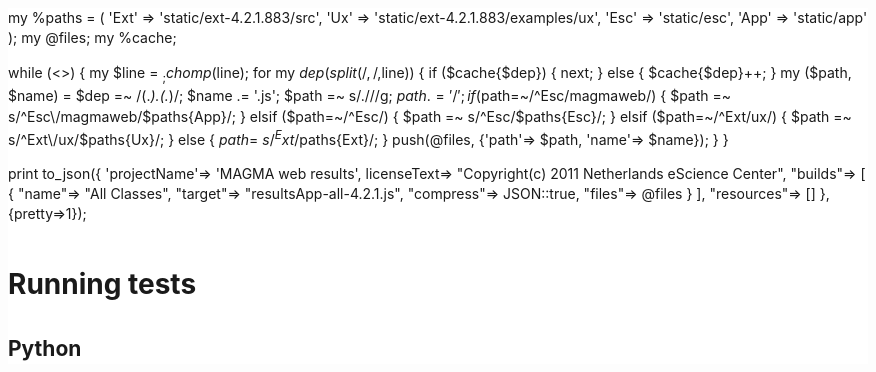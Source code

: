    my %paths = (
      'Ext' => 'static/ext-4.2.1.883/src',
      'Ux'  => 'static/ext-4.2.1.883/examples/ux',
      'Esc' => 'static/esc',
      'App' => 'static/app'
   );
   my @files;
   my %cache;

   while (<>) {
     my $line = $_;
     chomp($line);
     for my $dep (split(/,/,$line)) {
       if ($cache{$dep}) {
         next;
       } else {
         $cache{$dep}++;
       }
       my ($path, $name) = $dep =~ /(.*)\.(.*)/;
       $name .= '.js';
       $path =~ s/\./\//g;
       $path .= '/';
       if ($path=~/^Esc\/magmaweb/) {
           $path =~ s/^Esc\/magmaweb/$paths{App}/;
       } elsif ($path=~/^Esc/) {
           $path =~ s/^Esc/$paths{Esc}/;
       } elsif ($path=~/^Ext\/ux/) {
           $path =~ s/^Ext\/ux/$paths{Ux}/;
       } else {
   	       $path =~ s/^Ext/$paths{Ext}/;
       }
       push(@files, {'path'=> $path, 'name'=> $name});
     }
   }

   print to_json({
     'projectName'=> 'MAGMA web results',
     licenseText=> "Copyright(c) 2011 Netherlands eScience Center",
       "builds"=> [
           {
               "name"=> "All Classes",
               "target"=> "resultsApp-all-4.2.1.js",
               "compress"=> JSON::true,
               "files"=> \@files
   }
       ],
       "resources"=> []
   }, {pretty=>1});

Running tests
=============

Python
------

